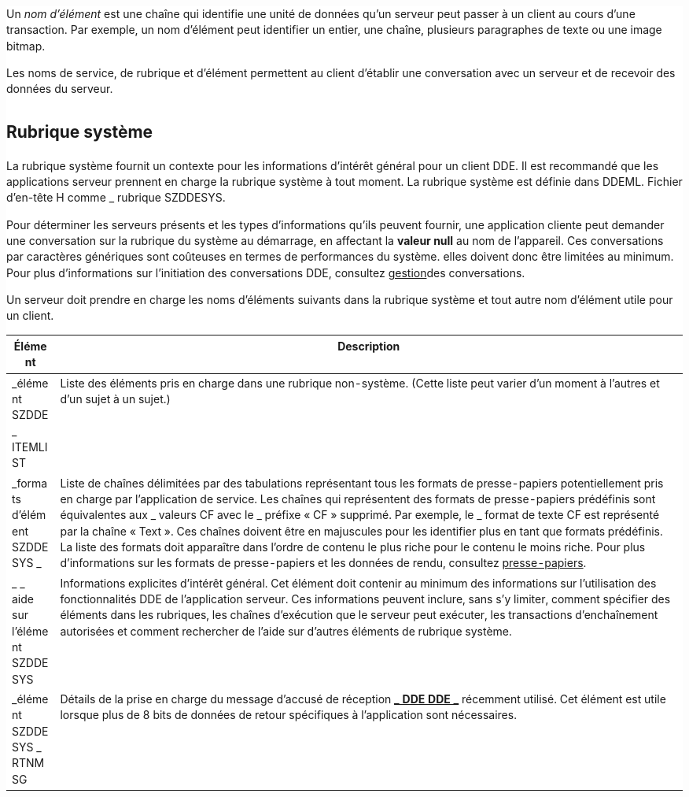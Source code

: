 Un *nom d’élément* est une chaîne qui identifie une unité de données qu’un serveur peut passer à un client au cours d’une transaction. Par exemple, un nom d’élément peut identifier un entier, une chaîne, plusieurs paragraphes de texte ou une image bitmap.

Les noms de service, de rubrique et d’élément permettent au client d’établir une conversation avec un serveur et de recevoir des données du serveur.

## <a name="system-topic"></a>Rubrique système

La rubrique système fournit un contexte pour les informations d’intérêt général pour un client DDE. Il est recommandé que les applications serveur prennent en charge la rubrique système à tout moment. La rubrique système est définie dans DDEML. Fichier d’en-tête H comme \_ rubrique SZDDESYS.

Pour déterminer les serveurs présents et les types d’informations qu’ils peuvent fournir, une application cliente peut demander une conversation sur la rubrique du système au démarrage, en affectant la **valeur null** au nom de l’appareil. Ces conversations par caractères génériques sont coûteuses en termes de performances du système. elles doivent donc être limitées au minimum. Pour plus d’informations sur l’initiation des conversations DDE, consultez [gestion](conversation-management.md)des conversations.

Un serveur doit prendre en charge les noms d’éléments suivants dans la rubrique système et tout autre nom d’élément utile pour un client.



| Élément                     | Description                                                                                                                                                                                                                                                                                                                                                                                                                                                                                                                                                                                                 |
|--------------------------|-------------------------------------------------------------------------------------------------------------------------------------------------------------------------------------------------------------------------------------------------------------------------------------------------------------------------------------------------------------------------------------------------------------------------------------------------------------------------------------------------------------------------------------------------------------------------------------------------------------|
| \_élément SZDDE \_ ITEMLIST    | Liste des éléments pris en charge dans une rubrique non-système. (Cette liste peut varier d’un moment à l’autres et d’un sujet à un sujet.)                                                                                                                                                                                                                                                                                                                                                                                                                                                                                 |
| \_formats d’élément SZDDESYS \_  | Liste de chaînes délimitées par des tabulations représentant tous les formats de presse-papiers potentiellement pris en charge par l’application de service. Les chaînes qui représentent des formats de presse-papiers prédéfinis sont équivalentes aux \_ valeurs CF avec le \_ préfixe « CF » supprimé. Par exemple, le \_ format de texte CF est représenté par la chaîne « Text ». Ces chaînes doivent être en majuscules pour les identifier plus en tant que formats prédéfinis. La liste des formats doit apparaître dans l’ordre de contenu le plus riche pour le contenu le moins riche. Pour plus d’informations sur les formats de presse-papiers et les données de rendu, consultez [presse-papiers](clipboard.md).<br/> |
| \_ \_ aide sur l’élément SZDDESYS     | Informations explicites d’intérêt général. Cet élément doit contenir au minimum des informations sur l’utilisation des fonctionnalités DDE de l’application serveur. Ces informations peuvent inclure, sans s’y limiter, comment spécifier des éléments dans les rubriques, les chaînes d’exécution que le serveur peut exécuter, les transactions d’enchaînement autorisées et comment rechercher de l’aide sur d’autres éléments de rubrique système.                                                                                                                                                                                                                           |
| \_élément SZDDESYS \_ RTNMSG   | Détails de la prise en charge du message d’accusé de réception [**\_ DDE DDE \_**](wm-dde-ack.md) récemment utilisé. Cet élément est utile lorsque plus de 8 bits de données de retour spécifiques à l’application sont nécessaires.                                                                                                                                                                                                                                                                                                                                                                                                                        |